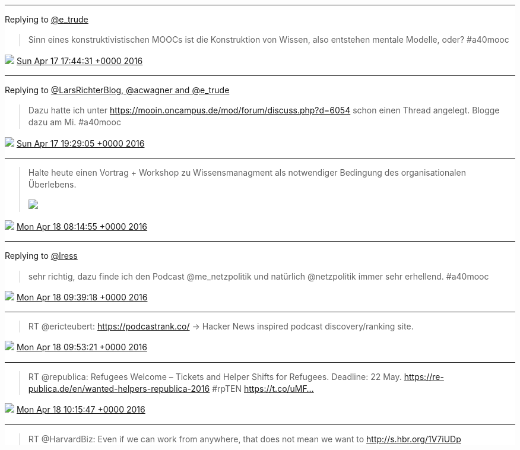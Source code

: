 ----

Replying to [@e_trude](https://twitter.com/e_trude/status/721755594252820480)

> Sinn eines konstruktivistischen MOOCs ist die Konstruktion von Wissen, also entstehen mentale Modelle, oder? #a40mooc

<img src="media/tweet.ico" width="12" /> [Sun Apr 17 17:44:31 +0000 2016](https://twitter.com/SimonDueckert/status/721756239122821120)

----

Replying to [@LarsRichterBlog, @acwagner and @e_trude](https://twitter.com/customerdriven/status/721761183326474240)

> Dazu hatte ich unter https://mooin.oncampus.de/mod/forum/discuss.php?d=6054 schon einen Thread angelegt. Blogge dazu am Mi. #a40mooc

<img src="media/tweet.ico" width="12" /> [Sun Apr 17 19:29:05 +0000 2016](https://twitter.com/SimonDueckert/status/721782555159212034)

----

> Halte heute einen Vortrag + Workshop zu Wissensmanagment als notwendiger Bedingung des organisationalen Überlebens. 
> 
> ![](https://t.co/lpeNqJOHpz)

<img src="media/tweet.ico" width="12" /> [Mon Apr 18 08:14:55 +0000 2016](https://twitter.com/SimonDueckert/status/721975282375213056)

----

Replying to [@lress](https://twitter.com/lress/status/721989646952112129)

> sehr richtig, dazu finde ich den Podcast @me_netzpolitik und natürlich @netzpolitik immer sehr erhellend. #a40mooc

<img src="media/tweet.ico" width="12" /> [Mon Apr 18 09:39:18 +0000 2016](https://twitter.com/SimonDueckert/status/721996519692484610)

----

> RT @ericteubert: https://podcastrank.co/ -&gt; Hacker News inspired podcast discovery/ranking site.

<img src="media/tweet.ico" width="12" /> [Mon Apr 18 09:53:21 +0000 2016](https://twitter.com/SimonDueckert/status/722000053515239424)

----

> RT @republica: Refugees Welcome – Tickets and Helper Shifts for Refugees. Deadline: 22 May.
> https://re-publica.de/en/wanted-helpers-republica-2016 #rpTEN https://t.co/uMF…

<img src="media/tweet.ico" width="12" /> [Mon Apr 18 10:15:47 +0000 2016](https://twitter.com/SimonDueckert/status/722005697462935552)

----

> RT @HarvardBiz: Even if we can work from anywhere, that does not mean we want to http://s.hbr.org/1V7iUDp
